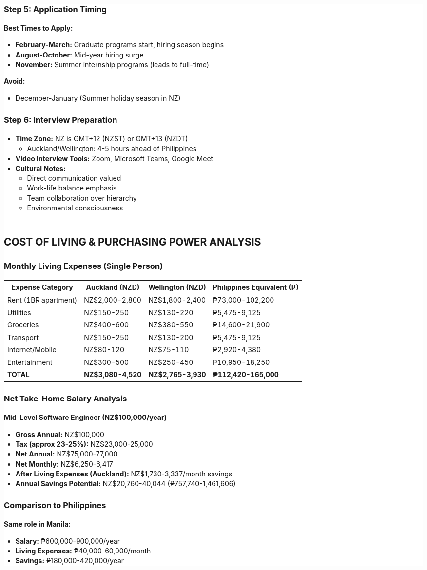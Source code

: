 ### Step 5: Application Timing
**Best Times to Apply:**
- **February-March:** Graduate programs start, hiring season begins
- **August-October:** Mid-year hiring surge
- **November:** Summer internship programs (leads to full-time)

**Avoid:**
- December-January (Summer holiday season in NZ)

### Step 6: Interview Preparation
- **Time Zone:** NZ is GMT+12 (NZST) or GMT+13 (NZDT)
  - Auckland/Wellington: 4-5 hours ahead of Philippines
- **Video Interview Tools:** Zoom, Microsoft Teams, Google Meet
- **Cultural Notes:**
  - Direct communication valued
  - Work-life balance emphasis
  - Team collaboration over hierarchy
  - Environmental consciousness

---

## COST OF LIVING & PURCHASING POWER ANALYSIS

### Monthly Living Expenses (Single Person)

| Expense Category | Auckland (NZD) | Wellington (NZD) | Philippines Equivalent (₱) |
|-----------------|----------------|------------------|---------------------------|
| Rent (1BR apartment) | NZ$2,000-2,800 | NZ$1,800-2,400 | ₱73,000-102,200 |
| Utilities | NZ$150-250 | NZ$130-220 | ₱5,475-9,125 |
| Groceries | NZ$400-600 | NZ$380-550 | ₱14,600-21,900 |
| Transport | NZ$150-250 | NZ$130-200 | ₱5,475-9,125 |
| Internet/Mobile | NZ$80-120 | NZ$75-110 | ₱2,920-4,380 |
| Entertainment | NZ$300-500 | NZ$250-450 | ₱10,950-18,250 |
| **TOTAL** | **NZ$3,080-4,520** | **NZ$2,765-3,930** | **₱112,420-165,000** |

### Net Take-Home Salary Analysis

**Mid-Level Software Engineer (NZ$100,000/year)**
- **Gross Annual:** NZ$100,000
- **Tax (approx 23-25%):** NZ$23,000-25,000
- **Net Annual:** NZ$75,000-77,000
- **Net Monthly:** NZ$6,250-6,417
- **After Living Expenses (Auckland):** NZ$1,730-3,337/month savings
- **Annual Savings Potential:** NZ$20,760-40,044 (₱757,740-1,461,606)

### Comparison to Philippines
**Same role in Manila:**
- **Salary:** ₱600,000-900,000/year
- **Living Expenses:** ₱40,000-60,000/month
- **Savings:** ₱180,000-420,000/year
